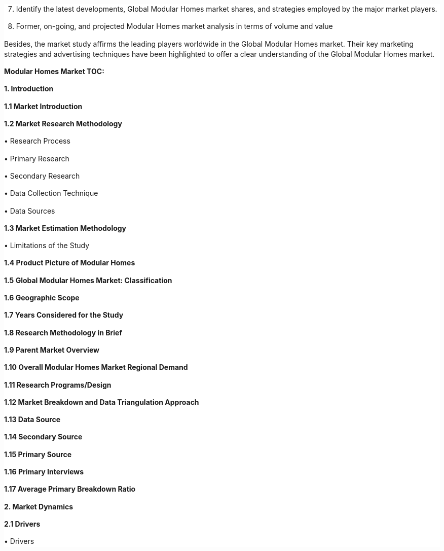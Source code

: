 7. Identify the latest developments, Global Modular Homes market shares, and strategies employed by the major market players.

8. Former, on-going, and projected Modular Homes market analysis in terms of volume and value

Besides, the market study affirms the leading players worldwide in the Global Modular Homes market. Their key marketing strategies and advertising techniques have been highlighted to offer a clear understanding of the Global Modular Homes market.

<strong>Modular Homes Market TOC:</strong>

<strong>1. Introduction</strong>

<strong>1.1 Market Introduction</strong>

<strong>1.2 Market Research Methodology</strong>

• Research Process

• Primary Research

• Secondary Research

• Data Collection Technique

• Data Sources

<strong>1.3 Market Estimation Methodology</strong>

• Limitations of the Study

<strong>1.4 Product Picture of Modular Homes</strong>

<strong>1.5 Global Modular Homes Market: Classification</strong>

<strong>1.6 Geographic Scope</strong>

<strong>1.7 Years Considered for the Study</strong>

<strong>1.8 Research Methodology in Brief</strong>

<strong>1.9 Parent Market Overview</strong>

<strong>1.10 Overall Modular Homes Market Regional Demand</strong>

<strong>1.11 Research Programs/Design</strong>

<strong>1.12 Market Breakdown and Data Triangulation Approach</strong>

<strong>1.13 Data Source</strong>

<strong>1.14 Secondary Source</strong>

<strong>1.15 Primary Source</strong>

<strong>1.16 Primary Interviews</strong>

<strong>1.17 Average Primary Breakdown Ratio</strong>

<strong>2. Market Dynamics</strong>

<strong>2.1 Drivers</strong>

• Drivers
